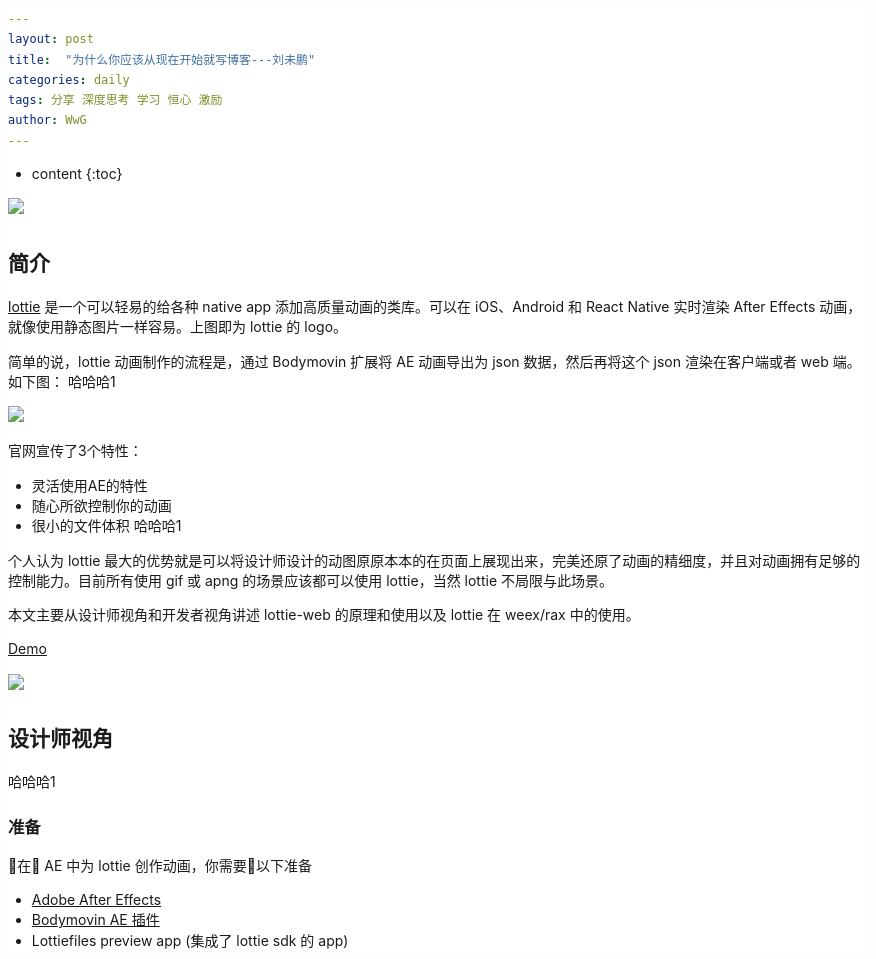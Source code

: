 ```yaml
---
layout: post
title:  "为什么你应该从现在开始就写博客---刘未鹏"
categories: daily
tags: 分享 深度思考 学习 恒心 激励
author: WwG
---
```


* content
{:toc}

![](https://gw.alicdn.com/tfs/TB1yLBduDqWBKNjSZFAXXanSpXa-800-600.gif)

## 简介

[lottie](https://airbnb.design/lottie/) 是一个可以轻易的给各种 native app 添加高质量动画的类库。可以在 iOS、Android 和 React Native 实时渲染 After Effects 动画，就像使用静态图片一样容易。上图即为 lottie 的 logo。

简单的说，lottie 动画制作的流程是，通过 Bodymovin 扩展将 AE 动画导出为 json 数据，然后再将这个 json 渲染在客户端或者 web 端。如下图：
哈哈哈1




![](https://gw.alicdn.com/tfs/TB1G3F7u67nBKNjSZLeXXbxCFXa-617-255.png)

官网宣传了3个特性：
- 灵活使用AE的特性
- 随心所欲控制你的动画
- 很小的文件体积
哈哈哈1

个人认为 lottie 最大的优势就是可以将设计师设计的动图原原本本的在页面上展现出来，完美还原了动画的精细度，并且对动画拥有足够的控制能力。目前所有使用 gif 或 apng 的场景应该都可以使用 lottie，当然 lottie 不局限与此场景。

本文主要从设计师视角和开发者视角讲述 lottie-web 的原理和使用以及 lottie 在 weex/rax 中的使用。

[Demo](https://gaohaoyang.github.io/lottie-test/)

<video src="http://cloud.video.taobao.com//play/u/4121310810/p/1/e/6/t/1/50255502072.mp4" autoplay controls preload loop muted width="300px"></video>

![](https://gw.alicdn.com/tfs/TB1xhmyutcnBKNjSZR0XXcFqFXa-300-300.png)

<iframe width="375px" height="500px" src="https://gaohaoyang.github.io/lottie-test/" frameborder="0"></iframe>

## 设计师视角
哈哈哈1
### 准备

在 AE 中为 lottie 创作动画，你需要以下准备
- [Adobe After Effects](https://www.adobe.com/products/aftereffects.html)
- [Bodymovin AE 插件](http://airbnb.io/lottie/after-effects/bodymovin-installation.html)
- Lottiefiles preview app (集成了 lottie sdk 的 app)
